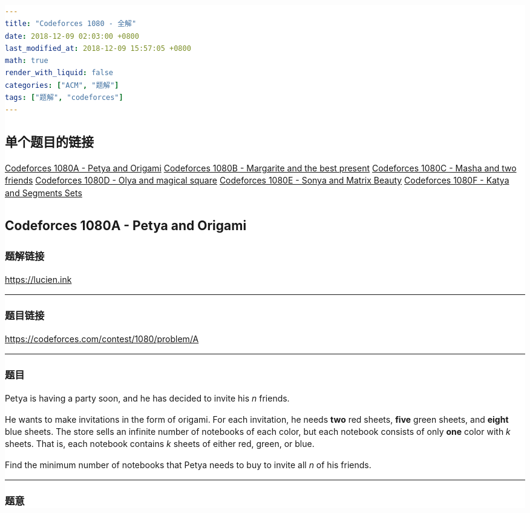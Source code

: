 ```yaml
---
title: "Codeforces 1080 - 全解"
date: 2018-12-09 02:03:00 +0800
last_modified_at: 2018-12-09 15:57:05 +0800
math: true
render_with_liquid: false
categories: ["ACM", "题解"]
tags: ["题解", "codeforces"]
---
```


## 单个题目的链接

[Codeforces 1080A - Petya and Origami](https://blog.csdn.net/xs18952904/article/details/84901382)
[Codeforces 1080B - Margarite and the best present](https://blog.csdn.net/xs18952904/article/details/84901385)
[Codeforces 1080C - Masha and two friends](https://blog.csdn.net/xs18952904/article/details/84901387)
[Codeforces 1080D - Olya and magical square](https://blog.csdn.net/xs18952904/article/details/84901388)
[Codeforces 1080E - Sonya and Matrix Beauty](https://blog.csdn.net/xs18952904/article/details/84901392)
[Codeforces 1080F - Katya and Segments Sets](https://blog.csdn.net/xs18952904/article/details/84901398)

## Codeforces 1080A - Petya and Origami

### 题解链接

https://lucien.ink

---
### 题目链接

https://codeforces.com/contest/1080/problem/A

---
### 题目

Petya is having a party soon, and he has decided to invite his $n$ friends.

He wants to make invitations in the form of origami. For each invitation, he needs **two** red sheets, **five** green sheets, and **eight** blue sheets. The store sells an infinite number of notebooks of each color, but each notebook consists of only **one** color with $k$ sheets. That is, each notebook contains $k$ sheets of either red, green, or blue.

Find the minimum number of notebooks that Petya needs to buy to invite all $n$ of his friends.

---
### 题意
